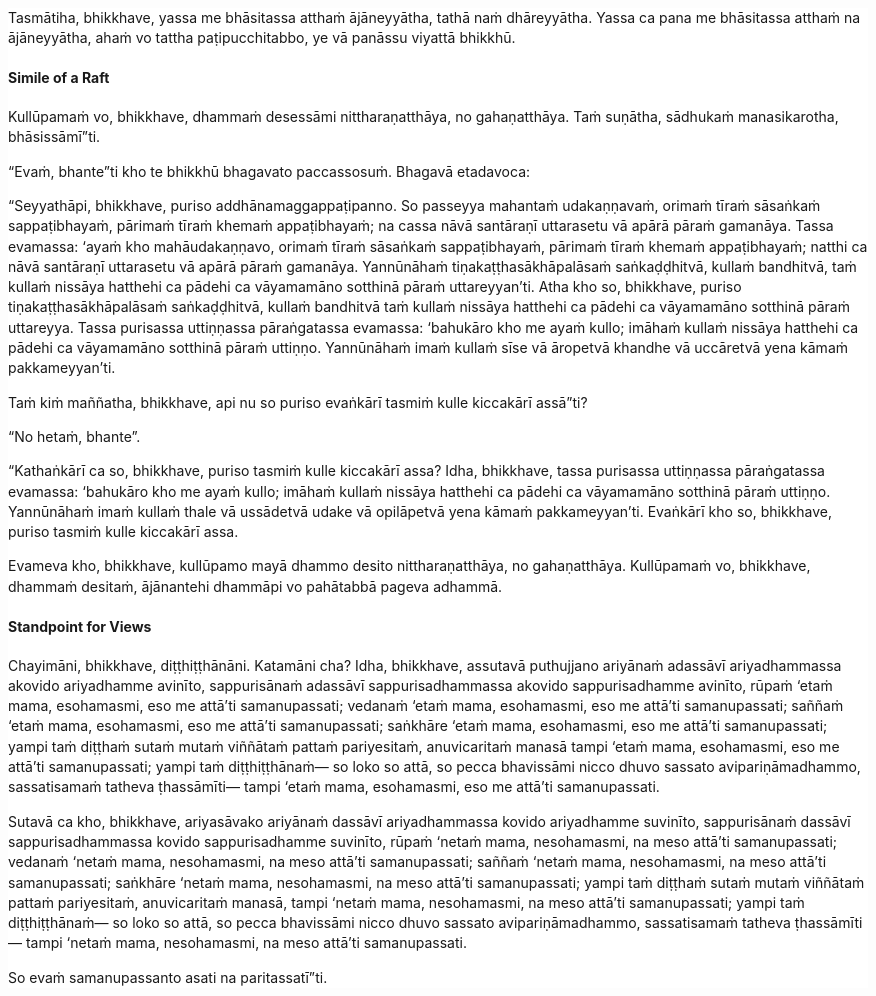 Tasmātiha, bhikkhave, yassa me bhāsitassa atthaṁ ājāneyyātha, tathā naṁ dhāreyyātha. Yassa ca pana me bhāsitassa atthaṁ na ājāneyyātha, ahaṁ vo tattha paṭipucchitabbo, ye vā panāssu viyattā bhikkhū.

#### Simile of a Raft

Kullūpamaṁ vo, bhikkhave, dhammaṁ desessāmi nittharaṇatthāya, no gahaṇatthāya. Taṁ suṇātha, sādhukaṁ manasikarotha, bhāsissāmī”ti.

“Evaṁ, bhante”ti kho te bhikkhū bhagavato paccassosuṁ. Bhagavā etadavoca:

“Seyyathāpi, bhikkhave, puriso addhānamaggappaṭipanno. So passeyya mahantaṁ udakaṇṇavaṁ, orimaṁ tīraṁ sāsaṅkaṁ sappaṭibhayaṁ, pārimaṁ tīraṁ khemaṁ appaṭibhayaṁ; na cassa nāvā santāraṇī uttarasetu vā apārā pāraṁ gamanāya. Tassa evamassa: ‘ayaṁ kho mahāudakaṇṇavo, orimaṁ tīraṁ sāsaṅkaṁ sappaṭibhayaṁ, pārimaṁ tīraṁ khemaṁ appaṭibhayaṁ; natthi ca nāvā santāraṇī uttarasetu vā apārā pāraṁ gamanāya. Yannūnāhaṁ tiṇakaṭṭhasākhāpalāsaṁ saṅkaḍḍhitvā, kullaṁ bandhitvā, taṁ kullaṁ nissāya hatthehi ca pādehi ca vāyamamāno sotthinā pāraṁ uttareyyan’ti. Atha kho so, bhikkhave, puriso tiṇakaṭṭhasākhāpalāsaṁ saṅkaḍḍhitvā, kullaṁ bandhitvā taṁ kullaṁ nissāya hatthehi ca pādehi ca vāyamamāno sotthinā pāraṁ uttareyya. Tassa purisassa uttiṇṇassa pāraṅgatassa evamassa: ‘bahukāro kho me ayaṁ kullo; imāhaṁ kullaṁ nissāya hatthehi ca pādehi ca vāyamamāno sotthinā pāraṁ uttiṇṇo. Yannūnāhaṁ imaṁ kullaṁ sīse vā āropetvā khandhe vā uccāretvā yena kāmaṁ pakkameyyan’ti.

Taṁ kiṁ maññatha, bhikkhave, api nu so puriso evaṅkārī tasmiṁ kulle kiccakārī assā”ti?

“No hetaṁ, bhante”.

“Kathaṅkārī ca so, bhikkhave, puriso tasmiṁ kulle kiccakārī assa? Idha, bhikkhave, tassa purisassa uttiṇṇassa pāraṅgatassa evamassa: ‘bahukāro kho me ayaṁ kullo; imāhaṁ kullaṁ nissāya hatthehi ca pādehi ca vāyamamāno sotthinā pāraṁ uttiṇṇo. Yannūnāhaṁ imaṁ kullaṁ thale vā ussādetvā udake vā opilāpetvā yena kāmaṁ pakkameyyan’ti. Evaṅkārī kho so, bhikkhave, puriso tasmiṁ kulle kiccakārī assa.

Evameva kho, bhikkhave, kullūpamo mayā dhammo desito nittharaṇatthāya, no gahaṇatthāya. Kullūpamaṁ vo, bhikkhave, dhammaṁ desitaṁ, ājānantehi dhammāpi vo pahātabbā pageva adhammā.

#### Standpoint for Views

Chayimāni, bhikkhave, diṭṭhiṭṭhānāni. Katamāni cha? Idha, bhikkhave, assutavā puthujjano ariyānaṁ adassāvī ariyadhammassa akovido ariyadhamme avinīto, sappurisānaṁ adassāvī sappurisadhammassa akovido sappurisadhamme avinīto, rūpaṁ ‘etaṁ mama, esohamasmi, eso me attā’ti samanupassati; vedanaṁ ‘etaṁ mama, esohamasmi, eso me attā’ti samanupassati; saññaṁ ‘etaṁ mama, esohamasmi, eso me attā’ti samanupassati; saṅkhāre ‘etaṁ mama, esohamasmi, eso me attā’ti samanupassati; yampi taṁ diṭṭhaṁ sutaṁ mutaṁ viññātaṁ pattaṁ pariyesitaṁ, anuvicaritaṁ manasā tampi ‘etaṁ mama, esohamasmi, eso me attā’ti samanupassati; yampi taṁ diṭṭhiṭṭhānaṁ— so loko so attā, so pecca bhavissāmi nicco dhuvo sassato avipariṇāmadhammo, sassatisamaṁ tatheva ṭhassāmīti— tampi ‘etaṁ mama, esohamasmi, eso me attā’ti samanupassati.

Sutavā ca kho, bhikkhave, ariyasāvako ariyānaṁ dassāvī ariyadhammassa kovido ariyadhamme suvinīto, sappurisānaṁ dassāvī sappurisadhammassa kovido sappurisadhamme suvinīto, rūpaṁ ‘netaṁ mama, nesohamasmi, na meso attā’ti samanupassati; vedanaṁ ‘netaṁ mama, nesohamasmi, na meso attā’ti samanupassati; saññaṁ ‘netaṁ mama, nesohamasmi, na meso attā’ti samanupassati; saṅkhāre ‘netaṁ mama, nesohamasmi, na meso attā’ti samanupassati; yampi taṁ diṭṭhaṁ sutaṁ mutaṁ viññātaṁ pattaṁ pariyesitaṁ, anuvicaritaṁ manasā, tampi ‘netaṁ mama, nesohamasmi, na meso attā’ti samanupassati; yampi taṁ diṭṭhiṭṭhānaṁ— so loko so attā, so pecca bhavissāmi nicco dhuvo sassato avipariṇāmadhammo, sassatisamaṁ tatheva ṭhassāmīti— tampi ‘netaṁ mama, nesohamasmi, na meso attā’ti samanupassati.

So evaṁ samanupassanto asati na paritassatī”ti.
